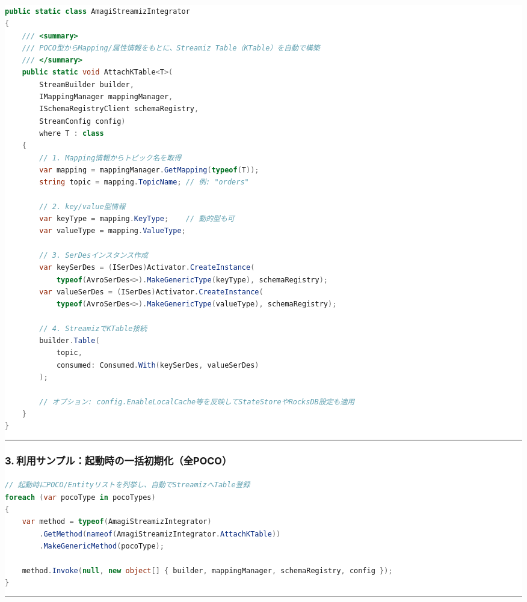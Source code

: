 ```csharp
public static class AmagiStreamizIntegrator
{
    /// <summary>
    /// POCO型からMapping/属性情報をもとに、Streamiz Table（KTable）を自動で構築
    /// </summary>
    public static void AttachKTable<T>(
        StreamBuilder builder,
        IMappingManager mappingManager,
        ISchemaRegistryClient schemaRegistry,
        StreamConfig config)
        where T : class
    {
        // 1. Mapping情報からトピック名を取得
        var mapping = mappingManager.GetMapping(typeof(T));
        string topic = mapping.TopicName; // 例: "orders"
        
        // 2. key/value型情報
        var keyType = mapping.KeyType;    // 動的型も可
        var valueType = mapping.ValueType;

        // 3. SerDesインスタンス作成
        var keySerDes = (ISerDes)Activator.CreateInstance(
            typeof(AvroSerDes<>).MakeGenericType(keyType), schemaRegistry);
        var valueSerDes = (ISerDes)Activator.CreateInstance(
            typeof(AvroSerDes<>).MakeGenericType(valueType), schemaRegistry);

        // 4. StreamizでKTable接続
        builder.Table(
            topic,
            consumed: Consumed.With(keySerDes, valueSerDes)
        );

        // オプション: config.EnableLocalCache等を反映してStateStoreやRocksDB設定も適用
    }
}
```

---
### 3. **利用サンプル：起動時の一括初期化（全POCO）**

```csharp
// 起動時にPOCO/Entityリストを列挙し、自動でStreamizへTable登録
foreach (var pocoType in pocoTypes)
{
    var method = typeof(AmagiStreamizIntegrator)
        .GetMethod(nameof(AmagiStreamizIntegrator.AttachKTable))
        .MakeGenericMethod(pocoType);

    method.Invoke(null, new object[] { builder, mappingManager, schemaRegistry, config });
}
```

---